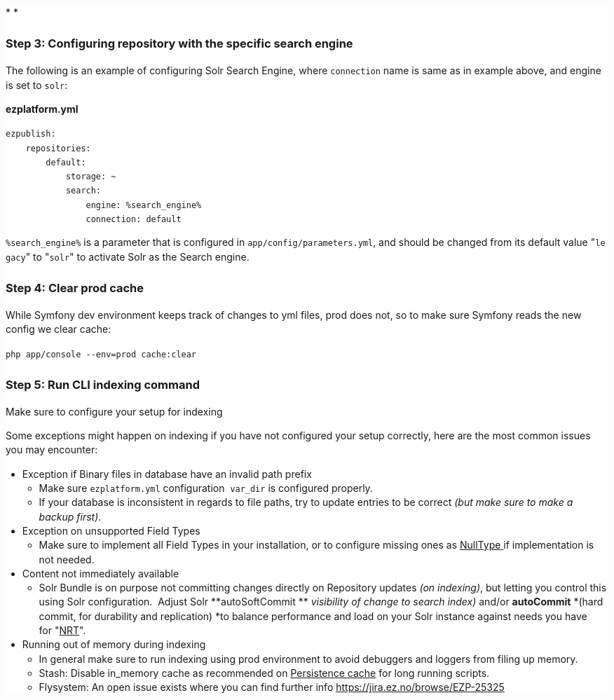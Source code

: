 * *

### Step 3: Configuring repository with the specific search engine

<span>The following is an example of configuring Solr Search Engine, where `connection` name is same as in example above, and engine is set to </span> `solr`:

**ezplatform.yml**

``` brush:
ezpublish:
    repositories:
        default:
            storage: ~
            search:
                engine: %search_engine%
                connection: default
```

`%search_engine%` is a parameter that is configured in `app/config/parameters.yml`, and should be changed from its default value "`legacy`" to "`solr`" to activate Solr as the Search engine.

### Step 4: Clear prod cache

While Symfony dev environment keeps track of changes to yml files, prod does not, so to make sure Symfony reads the new config we clear cache:

``` brush:
php app/console --env=prod cache:clear
```

### Step 5: Run CLI indexing command

Make sure to configure your setup for indexing

<span class="aui-icon aui-icon-small aui-iconfont-info confluence-information-macro-icon"></span>
Some exceptions might happen on indexing if you have not configured your setup correctly, here are the most common issues you may encounter:

-   Exception if Binary files in database have an invalid path prefix
    -   Make sure `ezplatform.yml` configuration <span> <span> `var_dir` is configured properly.</span> </span>
    -   <span> <span>If your database is inconsistent in regards to file paths, try to update entries to be correct *(but make sure to make a backup first)*.</span> </span>
-   Exception<span> on unsupported Field Types</span>
    -   <span>Make sure to implement all Field Types in your installation, or to configure missing ones as [<span class="confluence-link">NullType</span> ](Null-Field-Type_31430527.html)if implementation is not needed.</span>
-   <span>Content not immediately available </span>
    -   <span>Solr Bundle is on purpose not committing changes directly on Repository updates *(on indexing)*, but letting you control this using Solr configuration. </span> <span>Adjust Solr</span> **autoSoftCommit ** *visibility of change to search index)* <span> and/or **autoCommit** *(hard commit, for durability and replication) *to balance performance and load on your Solr instance against needs you have for "<a href="https://cwiki.apache.org/confluence/display/solr/Near+Real+Time+Searching" class="external-link">NRT</a>".</span>
-   Running out of memory during indexing
    -   In general <span>make sure to run indexing using prod environment to avoid debuggers and loggers from filing up memory.</span>
    -   Stash: Disable in\_memory cache as recommended on [Persistence cache](Repository_31432023.html#Repository-PersistenceCache) for long running scripts.
    -   Flysystem: An open issue exists where you can find further info <a href="https://jira.ez.no/browse/EZP-25325" class="uri" class="external-link">https://jira.ez.no/browse/EZP-25325</a>
